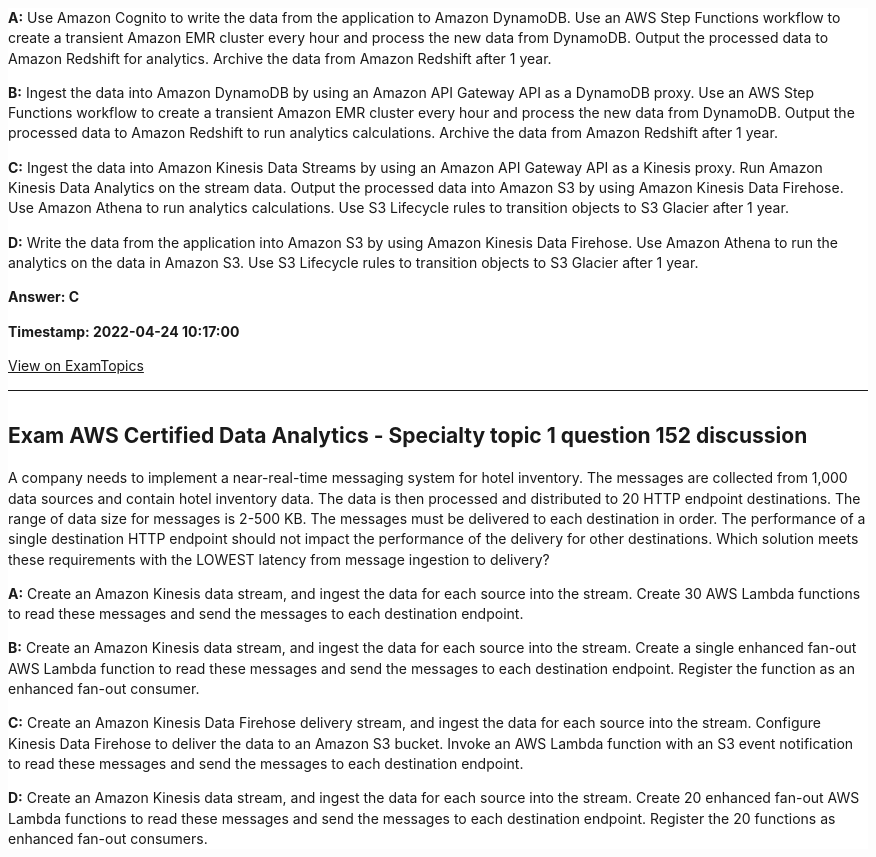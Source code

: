 **A:** Use Amazon Cognito to write the data from the application to Amazon DynamoDB. Use an AWS Step Functions workflow to create a transient Amazon EMR cluster every hour and process the new data from DynamoDB. Output the processed data to Amazon Redshift for analytics. Archive the data from Amazon Redshift after 1 year.

**B:** Ingest the data into Amazon DynamoDB by using an Amazon API Gateway API as a DynamoDB proxy. Use an AWS Step Functions workflow to create a transient Amazon EMR cluster every hour and process the new data from DynamoDB. Output the processed data to Amazon Redshift to run analytics calculations. Archive the data from Amazon Redshift after 1 year.

**C:** Ingest the data into Amazon Kinesis Data Streams by using an Amazon API Gateway API as a Kinesis proxy. Run Amazon Kinesis Data Analytics on the stream data. Output the processed data into Amazon S3 by using Amazon Kinesis Data Firehose. Use Amazon Athena to run analytics calculations. Use S3 Lifecycle rules to transition objects to S3 Glacier after 1 year.

**D:** Write the data from the application into Amazon S3 by using Amazon Kinesis Data Firehose. Use Amazon Athena to run the analytics on the data in Amazon S3. Use S3 Lifecycle rules to transition objects to S3 Glacier after 1 year.



**Answer: C**

**Timestamp: 2022-04-24 10:17:00**

[View on ExamTopics](https://www.examtopics.com/discussions/amazon/view/74297-exam-aws-certified-data-analytics-specialty-topic-1-question/)

----------------------------------------

## Exam AWS Certified Data Analytics - Specialty topic 1 question 152 discussion

A company needs to implement a near-real-time messaging system for hotel inventory. The messages are collected from 1,000 data sources and contain hotel inventory data. The data is then processed and distributed to 20 HTTP endpoint destinations. The range of data size for messages is 2-500 KB.
The messages must be delivered to each destination in order. The performance of a single destination HTTP endpoint should not impact the performance of the delivery for other destinations.
Which solution meets these requirements with the LOWEST latency from message ingestion to delivery?

**A:** Create an Amazon Kinesis data stream, and ingest the data for each source into the stream. Create 30 AWS Lambda functions to read these messages and send the messages to each destination endpoint.

**B:** Create an Amazon Kinesis data stream, and ingest the data for each source into the stream. Create a single enhanced fan-out AWS Lambda function to read these messages and send the messages to each destination endpoint. Register the function as an enhanced fan-out consumer.

**C:** Create an Amazon Kinesis Data Firehose delivery stream, and ingest the data for each source into the stream. Configure Kinesis Data Firehose to deliver the data to an Amazon S3 bucket. Invoke an AWS Lambda function with an S3 event notification to read these messages and send the messages to each destination endpoint.

**D:** Create an Amazon Kinesis data stream, and ingest the data for each source into the stream. Create 20 enhanced fan-out AWS Lambda functions to read these messages and send the messages to each destination endpoint. Register the 20 functions as enhanced fan-out consumers.
